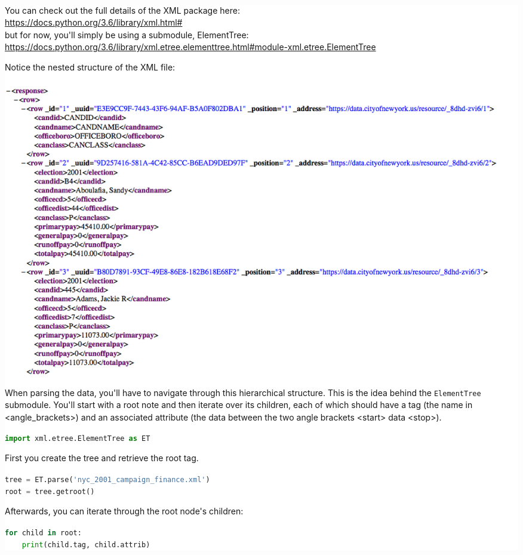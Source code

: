 You can check out the full details of the XML package here:  
https://docs.python.org/3.6/library/xml.html#  
but for now, you'll simply be using a submodule, ElementTree:   
https://docs.python.org/3.6/library/xml.etree.elementtree.html#module-xml.etree.ElementTree  

Notice the nested structure of the XML file:  

<img src="images/xml_preview2.png" width="850">  

When parsing the data, you'll have to navigate through this hierarchical structure. This is the idea behind the `ElementTree` submodule. You'll start with a root note and then iterate over its children, each of which should have a tag (the name in <angle_brackets\>) and an associated attribute (the data between the two angle brackets <start\> data <stop\>).


```python
import xml.etree.ElementTree as ET
```

First you create the tree and retrieve the root tag.


```python
tree = ET.parse('nyc_2001_campaign_finance.xml')
root = tree.getroot()
```

Afterwards, you can iterate through the root node's children:


```python
for child in root:
    print(child.tag, child.attrib)
```
